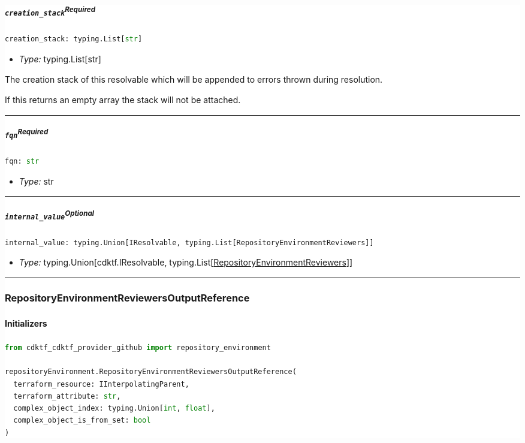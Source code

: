 
##### `creation_stack`<sup>Required</sup> <a name="creation_stack" id="@cdktf/provider-github.repositoryEnvironment.RepositoryEnvironmentReviewersList.property.creationStack"></a>

```python
creation_stack: typing.List[str]
```

- *Type:* typing.List[str]

The creation stack of this resolvable which will be appended to errors thrown during resolution.

If this returns an empty array the stack will not be attached.

---

##### `fqn`<sup>Required</sup> <a name="fqn" id="@cdktf/provider-github.repositoryEnvironment.RepositoryEnvironmentReviewersList.property.fqn"></a>

```python
fqn: str
```

- *Type:* str

---

##### `internal_value`<sup>Optional</sup> <a name="internal_value" id="@cdktf/provider-github.repositoryEnvironment.RepositoryEnvironmentReviewersList.property.internalValue"></a>

```python
internal_value: typing.Union[IResolvable, typing.List[RepositoryEnvironmentReviewers]]
```

- *Type:* typing.Union[cdktf.IResolvable, typing.List[<a href="#@cdktf/provider-github.repositoryEnvironment.RepositoryEnvironmentReviewers">RepositoryEnvironmentReviewers</a>]]

---


### RepositoryEnvironmentReviewersOutputReference <a name="RepositoryEnvironmentReviewersOutputReference" id="@cdktf/provider-github.repositoryEnvironment.RepositoryEnvironmentReviewersOutputReference"></a>

#### Initializers <a name="Initializers" id="@cdktf/provider-github.repositoryEnvironment.RepositoryEnvironmentReviewersOutputReference.Initializer"></a>

```python
from cdktf_cdktf_provider_github import repository_environment

repositoryEnvironment.RepositoryEnvironmentReviewersOutputReference(
  terraform_resource: IInterpolatingParent,
  terraform_attribute: str,
  complex_object_index: typing.Union[int, float],
  complex_object_is_from_set: bool
)
```
